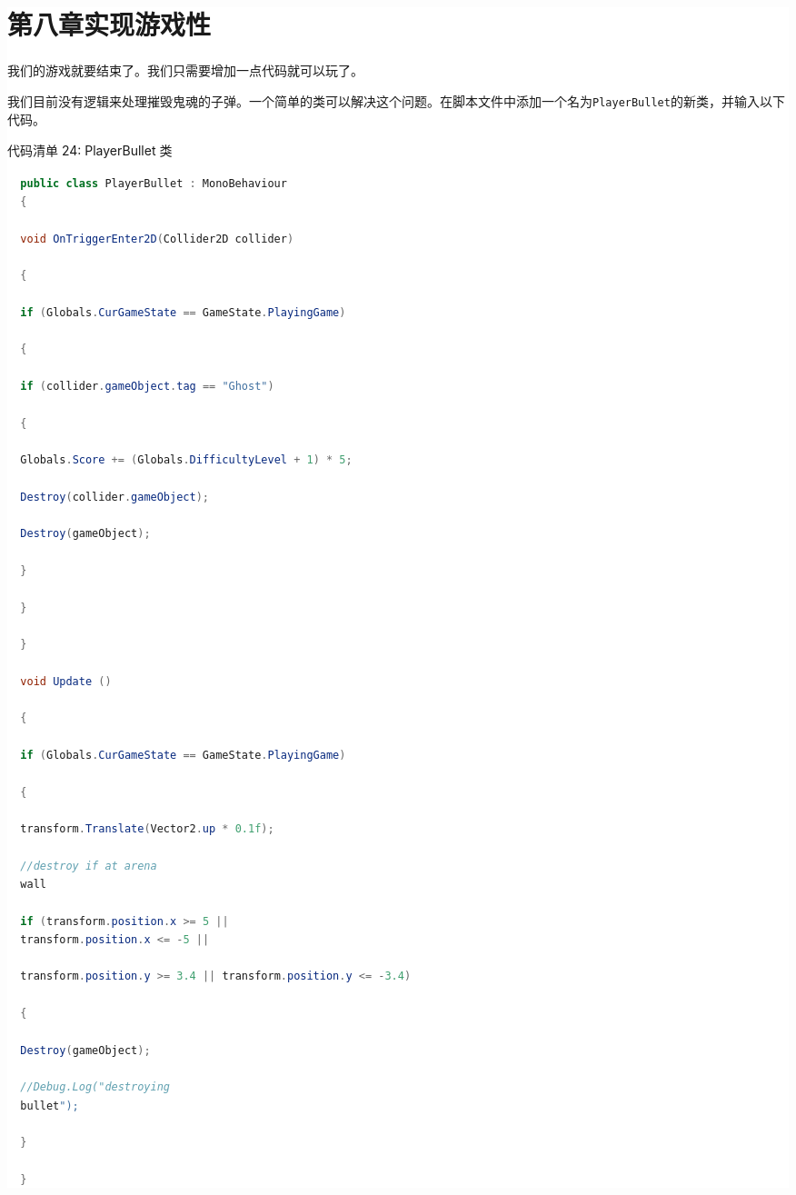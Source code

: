 # 第八章实现游戏性

我们的游戏就要结束了。我们只需要增加一点代码就可以玩了。

我们目前没有逻辑来处理摧毁鬼魂的子弹。一个简单的类可以解决这个问题。在脚本文件中添加一个名为`PlayerBullet`的新类，并输入以下代码。

代码清单 24: PlayerBullet 类

```cs
  public class PlayerBullet : MonoBehaviour
  {

  void OnTriggerEnter2D(Collider2D collider)

  {

  if (Globals.CurGameState == GameState.PlayingGame)

  {

  if (collider.gameObject.tag == "Ghost")

  {

  Globals.Score += (Globals.DifficultyLevel + 1) * 5;

  Destroy(collider.gameObject);

  Destroy(gameObject);

  }

  }

  }

  void Update ()

  {

  if (Globals.CurGameState == GameState.PlayingGame)

  {

  transform.Translate(Vector2.up * 0.1f);

  //destroy if at arena
  wall

  if (transform.position.x >= 5 ||
  transform.position.x <= -5 ||

  transform.position.y >= 3.4 || transform.position.y <= -3.4)

  {

  Destroy(gameObject);

  //Debug.Log("destroying
  bullet");

  }

  }
```